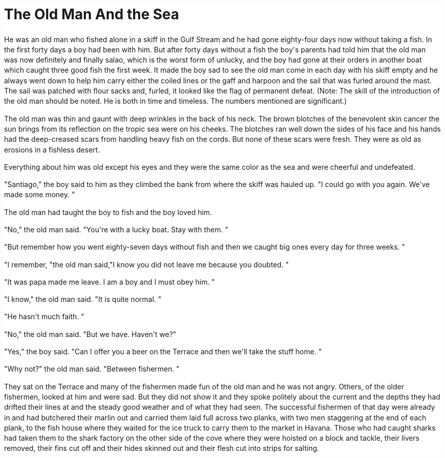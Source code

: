 # The Old Man And the Sea 

He was an old man who fished alone in a skiff in the Gulf Stream and he had 
gone eighty-four days now without taking a fish. In the first forty days a boy had been with him. But after forty days without a fish the boy's parents had told him that the old man was now definitely and finally salao, which is the worst form of unlucky, and the boy had gone at their orders in another boat which caught three good fish the first week. It made the boy sad to see the old man come in each day with his skiff empty and he always went down to help him carry either the coiled lines or the gaff and harpoon and the sail that was furled around the mast. The sail was patched with flour sacks and, furled, it looked like the flag of permanent defeat. (Note: The skill of the introduction of the old man should be noted. He is both in time and timeless. The numbers mentioned are significant.) 

The old man was thin and gaunt with deep wrinkles in the back of his neck. The 
brown blotches of the benevolent skin cancer the sun brings from its reflection on 
the tropic sea were on his cheeks. The blotches ran well down the sides of his face and his hands had the deep-creased scars from handling heavy fish on the cords. But none of these scars were fresh. They were as old as erosions in a fishless desert. 

Everything about him was old except his eyes and they were the same color as 
the sea and were cheerful and undefeated. 

"Santiago,” the boy said to him as they climbed the bank from where the skiff 
was hauled up. "I could go with you again. We've made some money. " 

The old man had taught the boy to fish and the boy loved him. 

"No,” the old man said. "You're with a lucky boat. Stay with them. " 

"But remember how you went eighty-seven days without fish and then we caught big ones every day for three weeks. " 

"I remember, "the old man said,"I know you did not leave me because you doubted. " 

"It was papa made me leave. I am a boy and I must obey him. " 

"I know," the old man said. "It is quite normal. " 

"He hasn't much faith. " 

"No," the old man said. "But we have. Haven't we?" 

"Yes," the boy said. "Can I offer you a beer on the Terrace and then we'll take the stuff home. " 

"Why not?" the old man said. "Between fishermen. " 

They sat on the Terrace and many of the fishermen made fun of the old man and he was not angry. Others, of the older fishermen, looked at him and were sad. 
But they did not show it and they spoke politely about the current and the depths 
they had drifted their lines at and the steady good weather and of what they had seen. The successful fishermen of that day were already in and had butchered their 
marlin out and carried them laid full across two planks, with two men staggering 
at the end of each plank, to the fish house where they waited for the ice truck to 
carry them to the market in Havana. Those who had caught sharks had taken them 
to the shark factory on the other side of the cove where they were hoisted on a 
block and tackle, their livers removed, their fins cut off and their hides skinned out and their flesh cut into strips for salting. 
